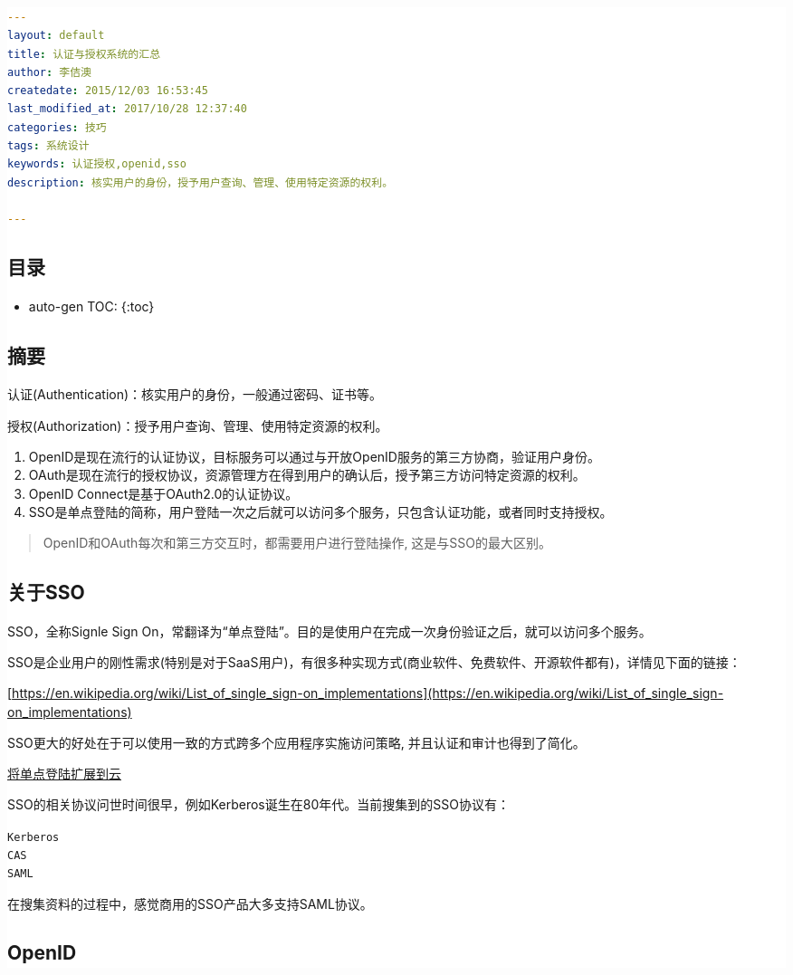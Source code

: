 ```yaml
---
layout: default
title: 认证与授权系统的汇总
author: 李佶澳
createdate: 2015/12/03 16:53:45
last_modified_at: 2017/10/28 12:37:40
categories: 技巧
tags: 系统设计
keywords: 认证授权,openid,sso
description: 核实用户的身份，授予用户查询、管理、使用特定资源的权利。

---
```


## 目录
* auto-gen TOC:
{:toc}

## 摘要

认证(Authentication)：核实用户的身份，一般通过密码、证书等。

授权(Authorization)：授予用户查询、管理、使用特定资源的权利。

1. OpenID是现在流行的认证协议，目标服务可以通过与开放OpenID服务的第三方协商，验证用户身份。
2. OAuth是现在流行的授权协议，资源管理方在得到用户的确认后，授予第三方访问特定资源的权利。
3. OpenID Connect是基于OAuth2.0的认证协议。
4. SSO是单点登陆的简称，用户登陆一次之后就可以访问多个服务，只包含认证功能，或者同时支持授权。

>OpenID和OAuth每次和第三方交互时，都需要用户进行登陆操作, 这是与SSO的最大区别。

## 关于SSO

SSO，全称Signle Sign On，常翻译为“单点登陆”。目的是使用户在完成一次身份验证之后，就可以访问多个服务。

SSO是企业用户的刚性需求(特别是对于SaaS用户)，有很多种实现方式(商业软件、免费软件、开源软件都有)，详情见下面的链接：

[https://en.wikipedia.org/wiki/List_of_single_sign-on_implementations](https://en.wikipedia.org/wiki/List_of_single_sign-on_implementations)

SSO更大的好处在于可以使用一致的方式跨多个应用程序实施访问策略, 并且认证和审计也得到了简化。

[将单点登陆扩展到云](http://www.ibm.com/developerworks/cn/cloud/library/cl-singlesignoncloud/)

SSO的相关协议问世时间很早，例如Kerberos诞生在80年代。当前搜集到的SSO协议有：

	Kerberos
	CAS
	SAML

在搜集资料的过程中，感觉商用的SSO产品大多支持SAML协议。

## OpenID
